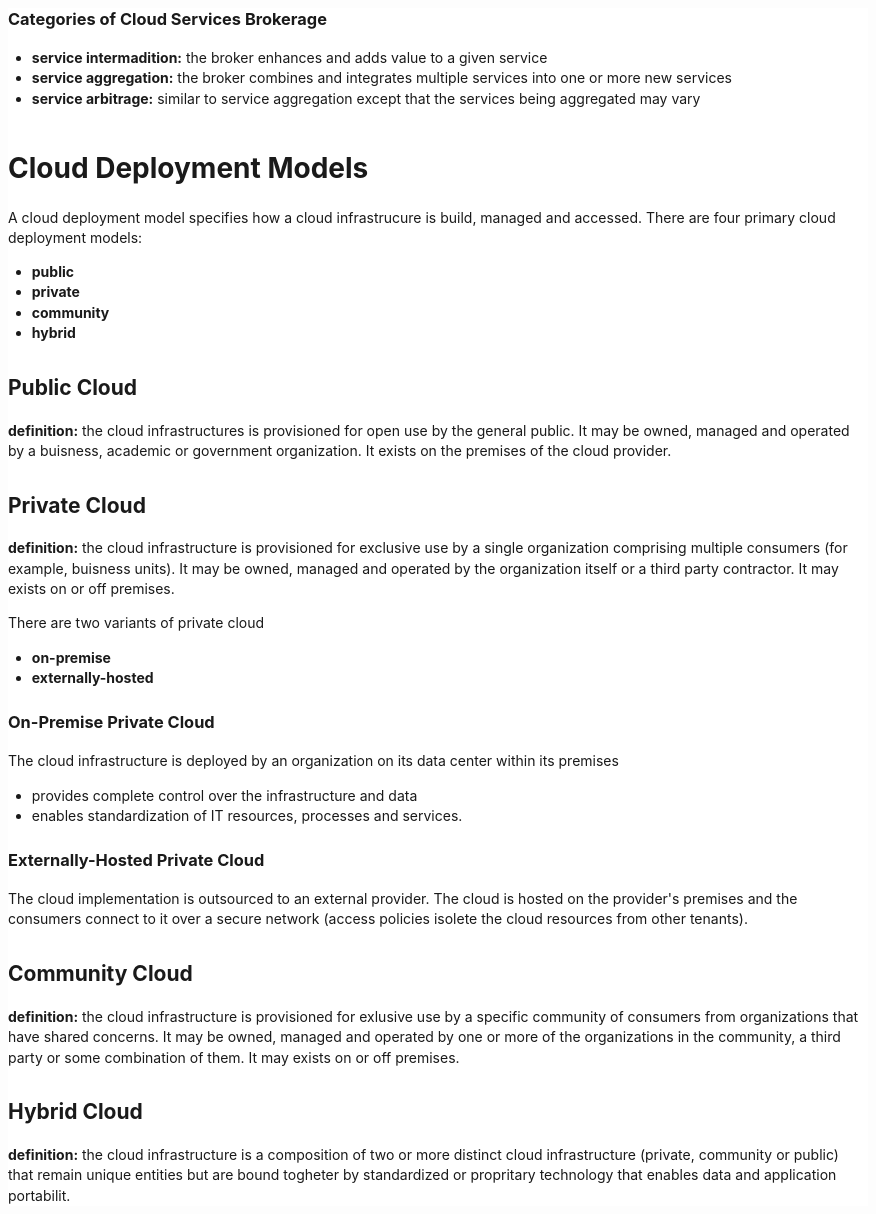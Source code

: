 ### Categories of Cloud Services Brokerage
- **service intermadition:** the broker enhances and adds value to a given service
- **service aggregation:** the broker combines and integrates multiple services into one or more new services
- **service arbitrage:** similar to service aggregation except that the services being aggregated may vary

# Cloud Deployment Models
A cloud deployment model specifies how a cloud infrastrucure is build, managed and accessed. 
There are four primary cloud deployment models: 
- **public**
- **private**
- **community**
- **hybrid**

## Public Cloud
**definition:** the cloud infrastructures is provisioned for open use by the general public. It may be owned, managed and operated by a buisness, academic or government organization.
It exists on the premises of the cloud provider.

## Private Cloud
**definition:** the cloud infrastructure is provisioned for exclusive use by a single organization comprising multiple consumers (for example, buisness units). It may be owned, managed and operated by the organization itself or a third party contractor.
It may exists on or off premises.

There are two variants of private cloud
- **on-premise**
- **externally-hosted**

### On-Premise Private Cloud
The cloud infrastructure is deployed by an organization on its data center within its premises
- provides complete control over the infrastructure and data
- enables standardization of IT resources, processes and services. 

### Externally-Hosted Private Cloud
The cloud implementation is outsourced to an external provider. The cloud is hosted on the provider's premises and the consumers connect to it over a secure network (access policies isolete the cloud resources from other tenants).

## Community Cloud
**definition:** the cloud infrastructure is provisioned for exlusive use by a specific community of consumers from organizations that have shared concerns. It may be owned, managed and operated by one or more of the organizations in the community, a third party or some combination of them. 
It may exists on or off premises.

## Hybrid Cloud
**definition:** the cloud infrastructure is a composition of two or more distinct cloud infrastructure (private, community or public) that remain unique entities but are bound togheter by standardized or propritary technology that enables data and application portabilit.
